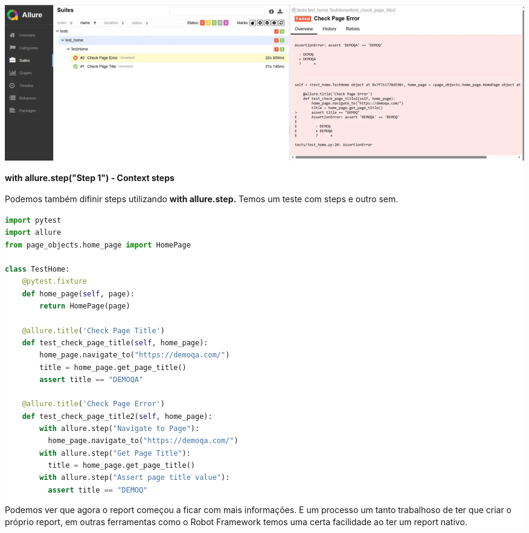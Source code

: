 ```python

```

![alt text](readme_images/image6.png)

**with allure.step("Step 1") - Context steps**

Podemos também difinir steps utilizando **with allure.step.** Temos um teste com steps e outro sem.

```python
import pytest
import allure
from page_objects.home_page import HomePage

class TestHome:
    @pytest.fixture
    def home_page(self, page):
        return HomePage(page)

    @allure.title('Check Page Title')
    def test_check_page_title(self, home_page):
        home_page.navigate_to("https://demoqa.com/")
        title = home_page.get_page_title()
        assert title == "DEMOQA"

    @allure.title('Check Page Error')
    def test_check_page_title2(self, home_page):
        with allure.step("Navigate to Page"):
          home_page.navigate_to("https://demoqa.com/")
        with allure.step("Get Page Title"):
          title = home_page.get_page_title()
        with allure.step("Assert page title value"):
          assert title == "DEMOQ"

```

Podemos ver que agora o report começou a ficar com mais informações. E um processo um tanto trabalhoso de ter que criar o próprio report, em outras ferramentas como o Robot Framework temos uma certa facilidade ao ter um report nativo.
